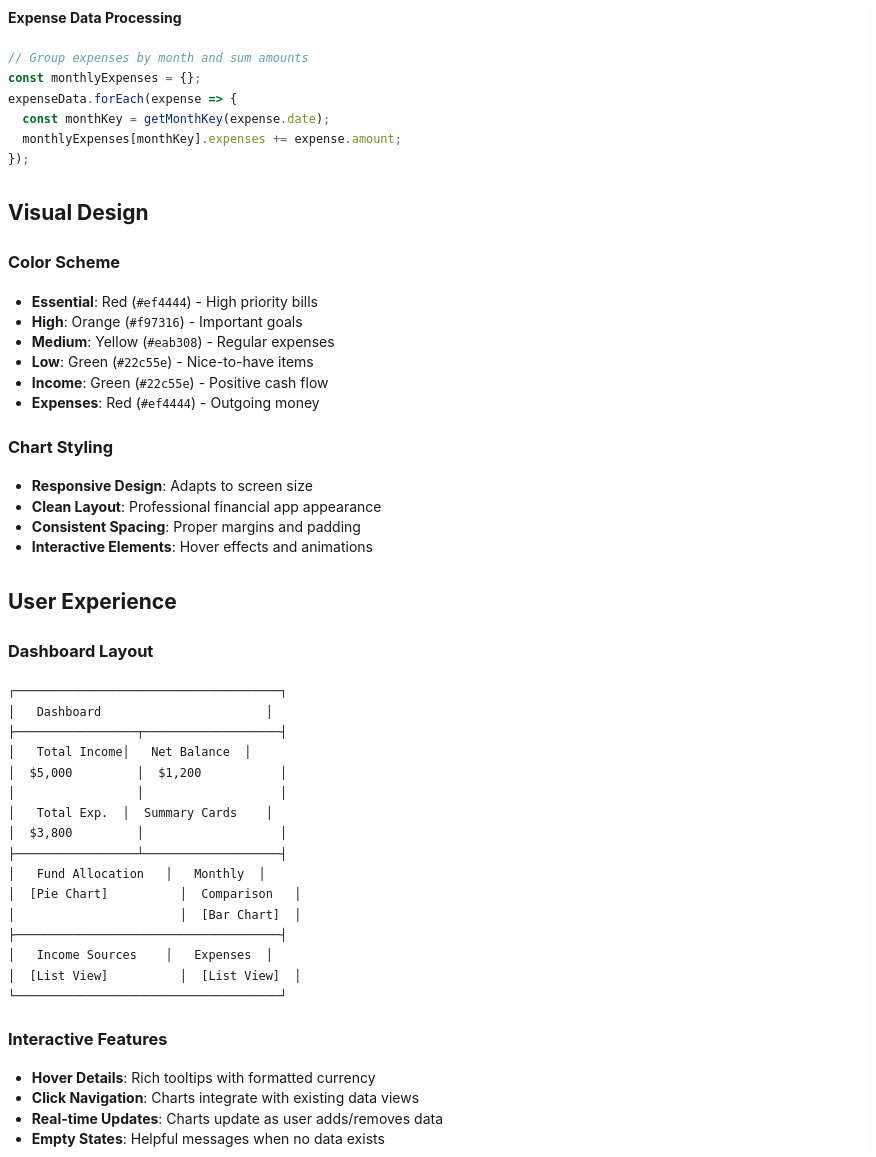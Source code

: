 #### **Expense Data Processing**
```javascript
// Group expenses by month and sum amounts
const monthlyExpenses = {};
expenseData.forEach(expense => {
  const monthKey = getMonthKey(expense.date);
  monthlyExpenses[monthKey].expenses += expense.amount;
});
```

##  **Visual Design**

### **Color Scheme**
- **Essential**: Red (`#ef4444`) - High priority bills
- **High**: Orange (`#f97316`) - Important goals
- **Medium**: Yellow (`#eab308`) - Regular expenses
- **Low**: Green (`#22c55e`) - Nice-to-have items
- **Income**: Green (`#22c55e`) - Positive cash flow
- **Expenses**: Red (`#ef4444`) - Outgoing money

### **Chart Styling**
- **Responsive Design**: Adapts to screen size
- **Clean Layout**: Professional financial app appearance
- **Consistent Spacing**: Proper margins and padding
- **Interactive Elements**: Hover effects and animations

##  **User Experience**

### **Dashboard Layout**
```
┌─────────────────────────────────────┐
│   Dashboard                       │
├─────────────────┬───────────────────┤
│   Total Income│   Net Balance  │
│  $5,000         │  $1,200           │
│                 │                   │
│   Total Exp.  │  Summary Cards    │
│  $3,800         │                   │
├─────────────────┴───────────────────┤
│   Fund Allocation   │   Monthly  │
│  [Pie Chart]          │  Comparison   │
│                       │  [Bar Chart]  │
├─────────────────────────────────────┤
│   Income Sources    │   Expenses  │
│  [List View]          │  [List View]  │
└─────────────────────────────────────┘
```

### **Interactive Features**
- **Hover Details**: Rich tooltips with formatted currency
- **Click Navigation**: Charts integrate with existing data views
- **Real-time Updates**: Charts update as user adds/removes data
- **Empty States**: Helpful messages when no data exists
